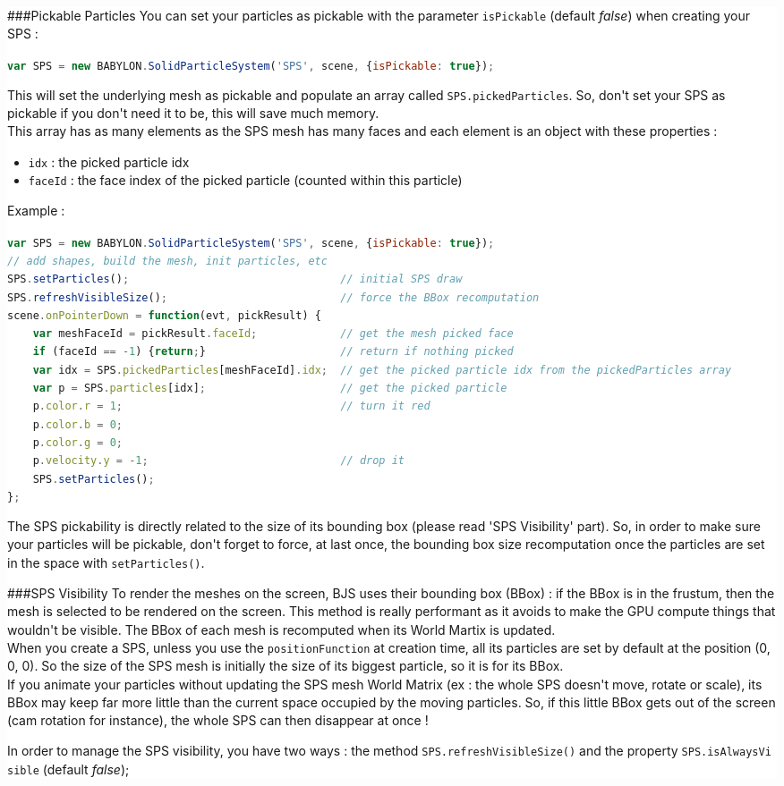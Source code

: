 ###Pickable Particles
You can set your particles as pickable with the parameter `isPickable` (default _false_) when creating your SPS :
```javascript
var SPS = new BABYLON.SolidParticleSystem('SPS', scene, {isPickable: true});
```
This will set the underlying mesh as pickable and populate an array called `SPS.pickedParticles`. So, don't set your SPS as pickable if you don't need it to be, this will save much memory.  
This array has as many elements as the SPS mesh has many faces and each element is an object with these properties :

* `idx` : the picked particle idx
* `faceId` : the face index of the picked particle (counted within this particle)

Example :
```javascript
var SPS = new BABYLON.SolidParticleSystem('SPS', scene, {isPickable: true});
// add shapes, build the mesh, init particles, etc
SPS.setParticles();                                 // initial SPS draw
SPS.refreshVisibleSize();                           // force the BBox recomputation
scene.onPointerDown = function(evt, pickResult) {
    var meshFaceId = pickResult.faceId;             // get the mesh picked face
    if (faceId == -1) {return;}                     // return if nothing picked
    var idx = SPS.pickedParticles[meshFaceId].idx;  // get the picked particle idx from the pickedParticles array
    var p = SPS.particles[idx];                     // get the picked particle
    p.color.r = 1;                                  // turn it red    
    p.color.b = 0;
    p.color.g = 0;
    p.velocity.y = -1;                              // drop it
    SPS.setParticles();
};
```
The SPS pickability is directly related to the size of its bounding box (please read 'SPS Visibility' part). So, in order to make sure your particles will be pickable, don't forget to force, at last once, the bounding box size recomputation once the particles are set in the space with `setParticles()`.  

###SPS Visibility
To render the meshes on the screen, BJS uses their bounding box (BBox) : if the BBox is in the frustum, then the mesh is selected to be rendered on the screen. This method is really performant as it avoids to make the GPU compute things that wouldn't be visible. The BBox of each mesh is recomputed when its World Martix is updated.    
When you create a SPS, unless you use the `positionFunction` at creation time, all its particles are set by default at the position (0, 0, 0). So the size of the SPS mesh is initially the size of its biggest particle, so it is for its BBox.  
If you animate your particles without updating the SPS mesh World Matrix (ex : the whole SPS doesn't move, rotate or scale), its BBox may keep far more little than the current space occupied by the moving particles. So, if this little BBox gets out of the screen (cam rotation for instance), the whole SPS can then disappear at once !  

In order to manage the SPS visibility, you have two ways : the method `SPS.refreshVisibleSize()` and the property `SPS.isAlwaysVisible` (default _false_); 
